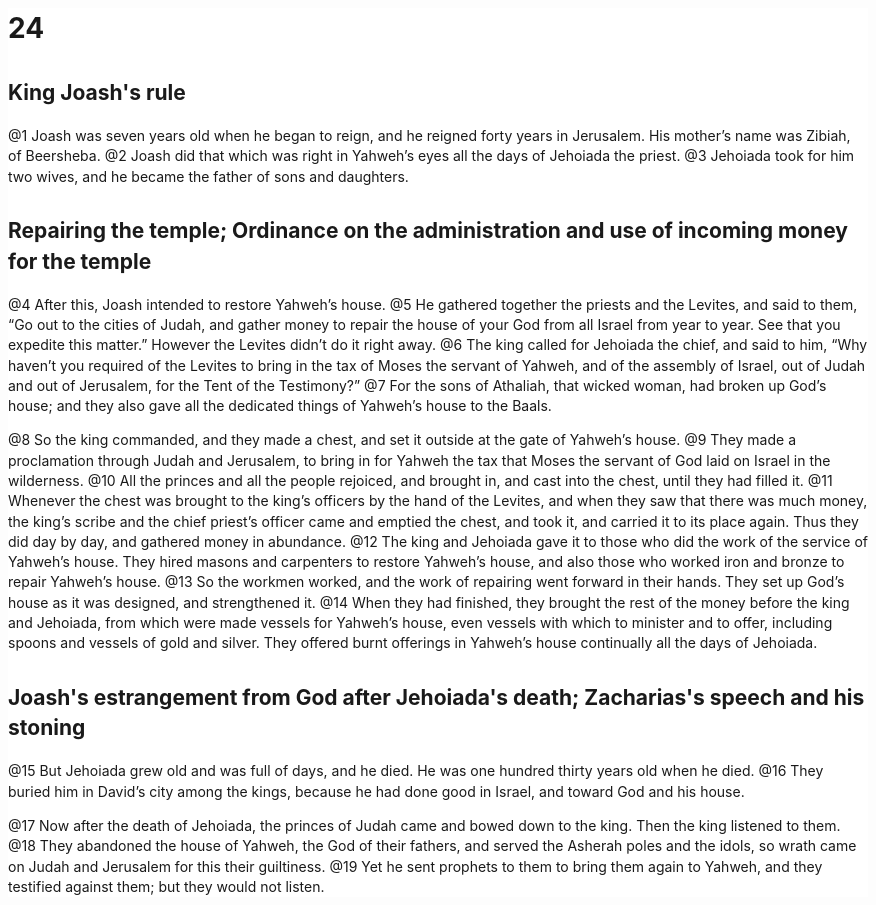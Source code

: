 # 24 
## King Joash's rule
@1 Joash was seven years old when he began to reign, and he reigned forty years in Jerusalem. His mother’s name was Zibiah, of Beersheba. 
@2 Joash did that which was right in Yahweh’s eyes all the days of Jehoiada the priest. 
@3 Jehoiada took for him two wives, and he became the father of sons and daughters.

## Repairing the temple; Ordinance on the administration and use of incoming money for the temple
@4 After this, Joash intended to restore Yahweh’s house. 
@5 He gathered together the priests and the Levites, and said to them, “Go out to the cities of Judah, and gather money to repair the house of your God from all Israel from year to year. See that you expedite this matter.” However the Levites didn’t do it right away. 
@6 The king called for Jehoiada the chief, and said to him, “Why haven’t you required of the Levites to bring in the tax of Moses the servant of Yahweh, and of the assembly of Israel, out of Judah and out of Jerusalem, for the Tent of the Testimony?” 
@7 For the sons of Athaliah, that wicked woman, had broken up God’s house; and they also gave all the dedicated things of Yahweh’s house to the Baals. 

@8 So the king commanded, and they made a chest, and set it outside at the gate of Yahweh’s house. 
@9 They made a proclamation through Judah and Jerusalem, to bring in for Yahweh the tax that Moses the servant of God laid on Israel in the wilderness. 
@10 All the princes and all the people rejoiced, and brought in, and cast into the chest, until they had filled it. 
@11 Whenever the chest was brought to the king’s officers by the hand of the Levites, and when they saw that there was much money, the king’s scribe and the chief priest’s officer came and emptied the chest, and took it, and carried it to its place again. Thus they did day by day, and gathered money in abundance. 
@12 The king and Jehoiada gave it to those who did the work of the service of Yahweh’s house. They hired masons and carpenters to restore Yahweh’s house, and also those who worked iron and bronze to repair Yahweh’s house. 
@13 So the workmen worked, and the work of repairing went forward in their hands. They set up God’s house as it was designed, and strengthened it. 
@14 When they had finished, they brought the rest of the money before the king and Jehoiada, from which were made vessels for Yahweh’s house, even vessels with which to minister and to offer, including spoons and vessels of gold and silver. They offered burnt offerings in Yahweh’s house continually all the days of Jehoiada.

## Joash's estrangement from God after Jehoiada's death; Zacharias's speech and his stoning
@15 But Jehoiada grew old and was full of days, and he died. He was one hundred thirty years old when he died. 
@16 They buried him in David’s city among the kings, because he had done good in Israel, and toward God and his house. 

@17 Now after the death of Jehoiada, the princes of Judah came and bowed down to the king. Then the king listened to them. 
@18 They abandoned the house of Yahweh, the God of their fathers, and served the Asherah poles and the idols, so wrath came on Judah and Jerusalem for this their guiltiness. 
@19 Yet he sent prophets to them to bring them again to Yahweh, and they testified against them; but they would not listen. 
